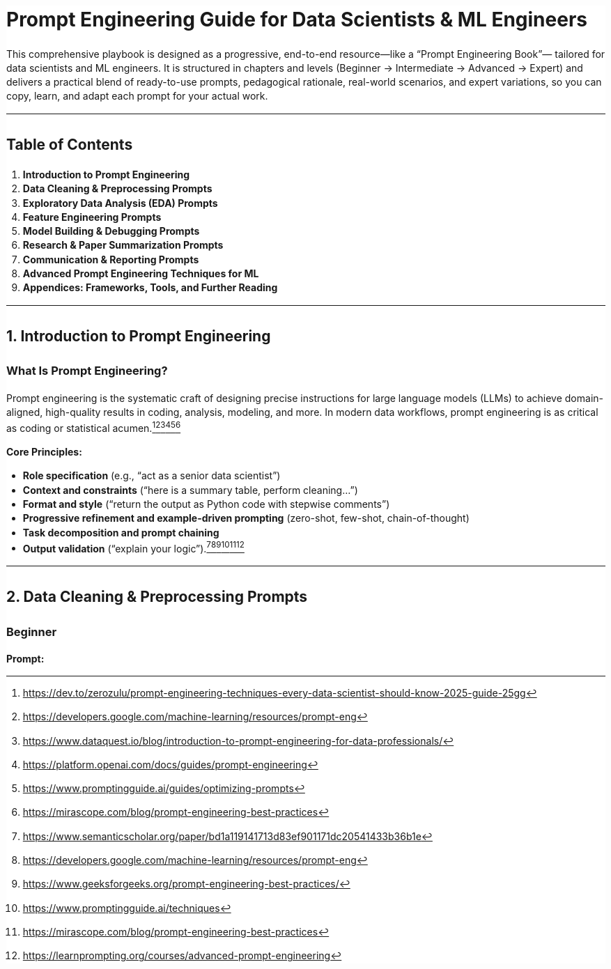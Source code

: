 # Prompt Engineering Guide for Data Scientists \& ML Engineers

This comprehensive playbook is designed as a progressive, end-to-end resource—like a “Prompt Engineering Book”— tailored for data scientists and ML engineers. It is structured in chapters and levels (Beginner → Intermediate → Advanced → Expert) and delivers a practical blend of ready-to-use prompts, pedagogical rationale, real-world scenarios, and expert variations, so you can copy, learn, and adapt each prompt for your actual work.

***

## Table of Contents

1. **Introduction to Prompt Engineering**
2. **Data Cleaning \& Preprocessing Prompts**
3. **Exploratory Data Analysis (EDA) Prompts**
4. **Feature Engineering Prompts**
5. **Model Building \& Debugging Prompts**
6. **Research \& Paper Summarization Prompts**
7. **Communication \& Reporting Prompts**
8. **Advanced Prompt Engineering Techniques for ML**
9. **Appendices: Frameworks, Tools, and Further Reading**

***

## 1. Introduction to Prompt Engineering

### What Is Prompt Engineering?

Prompt engineering is the systematic craft of designing precise instructions for large language models (LLMs) to achieve domain-aligned, high-quality results in coding, analysis, modeling, and more. In modern data workflows, prompt engineering is as critical as coding or statistical acumen.[^1][^2][^3][^4][^5][^6]

**Core Principles:**

- **Role specification** (e.g., “act as a senior data scientist”)
- **Context and constraints** (“here is a summary table, perform cleaning…”)
- **Format and style** (“return the output as Python code with stepwise comments”)
- **Progressive refinement and example-driven prompting** (zero-shot, few-shot, chain-of-thought)
- **Task decomposition and prompt chaining**
- **Output validation** (“explain your logic”).[^7][^2][^8][^9][^6][^10]

***

## 2. Data Cleaning \& Preprocessing Prompts

### Beginner

**Prompt:**


[^1]: https://dev.to/zerozulu/prompt-engineering-techniques-every-data-scientist-should-know-2025-guide-25gg
[^2]: https://developers.google.com/machine-learning/resources/prompt-eng
[^3]: https://www.dataquest.io/blog/introduction-to-prompt-engineering-for-data-professionals/
[^4]: https://platform.openai.com/docs/guides/prompt-engineering
[^5]: https://www.promptingguide.ai/guides/optimizing-prompts
[^6]: https://mirascope.com/blog/prompt-engineering-best-practices
[^7]: https://www.semanticscholar.org/paper/bd1a119141713d83ef901171dc20541433b36b1e
[^8]: https://www.geeksforgeeks.org/prompt-engineering-best-practices/
[^9]: https://www.promptingguide.ai/techniques
[^10]: https://learnprompting.org/courses/advanced-prompt-engineering
[^11]: https://www.linkedin.com/pulse/prompt-engineering-new-feature-debasish-deb-gwszf
[^12]: https://www.datapro.news/p/5-ai-prompts-boost-productivity-data-engineers
[^13]: https://towardsdatascience.com/advanced-prompt-engineering-for-data-science-projects/
[^14]: https://www.ijfmr.com/research-paper.php?id=52779
[^15]: https://semiwiki.com/artificial-intelligence/359520-a-quick-tour-through-prompt-engineering-as-it-might-apply-to-debug/
[^16]: https://www.codestringers.com/insights/prompt-debugging/
[^17]: https://blog.promptlayer.com/best-prompts-for-text-summarization-guide-to-ai-summaries/
[^18]: https://www.linkedin.com/pulse/llm-prompt-research-paper-analysis-simplifying-academic-hani-simo-rp24f
[^19]: https://towardsdatascience.com/become-a-better-data-scientist-with-these-prompt-engineering-hacks/
[^20]: https://python.langchain.com/docs/concepts/prompt_templates/
[^21]: https://mirascope.com/blog/advanced-prompt-engineering
[^22]: https://www.mercity.ai/blog-post/advanced-prompt-engineering-techniques
[^23]: https://www.semanticscholar.org/paper/cbad78cbedb24f2fe5c3315e376ef32667687980
[^24]: https://arxiv.org/abs/2405.10689
[^25]: https://www.linkedin.com/pulse/prompt-engineering-frameworks-comprehensive-guide-aman-saxena-3e3lc
[^26]: https://docs.pytorch.org/torchtune/0.6/basics/prompt_templates.html
[^27]: https://www.coursera.org/articles/prompt-engineering-examples
[^28]: https://www.ijisrt.com/prompt-engineering-methodology
[^29]: https://jds-online.org/doi/10.6339/25-JDS1184
[^30]: https://www.semanticscholar.org/paper/9b0e385ecc4b1665b25712c513cc219156a7c65c
[^31]: http://peer.asee.org/23003
[^32]: https://www.ewadirect.com/proceedings/ace/article/view/17687
[^33]: https://www.mdpi.com/2079-9292/13/15/2961
[^34]: https://www.ijsr.net/getabstract.php?paperid=SR220610115023
[^35]: https://arxiv.org/abs/2402.05129
[^36]: https://www.ssrn.com/abstract=4984967
[^37]: http://arxiv.org/pdf/2406.06608.pdf
[^38]: https://arxiv.org/pdf/2412.05127.pdf
[^39]: http://arxiv.org/pdf/2401.14423.pdf
[^40]: https://arxiv.org/pdf/2402.07927.pdf
[^41]: https://arxiv.org/pdf/2401.08189.pdf
[^42]: http://arxiv.org/pdf/2502.11560.pdf
[^43]: http://arxiv.org/pdf/2405.18369.pdf
[^44]: https://arxiv.org/html/2411.06099v1
[^45]: https://arxiv.org/pdf/2302.11382.pdf
[^46]: https://arxiv.org/html/2409.08775v1
[^47]: https://www.k2view.com/blog/prompt-engineering-techniques/
[^48]: https://www.tredence.com/blog/prompt-engineering-best-practices-for-structured-ai-outputs
[^49]: https://www.hostinger.com/in/tutorials/ai-prompt-engineering
[^50]: https://cloud.google.com/discover/what-is-prompt-engineering
[^51]: https://learn.microsoft.com/en-us/azure/ai-foundry/openai/concepts/prompt-engineering
[^52]: https://aws.amazon.com/what-is/prompt-engineering/
[^53]: https://ieeexplore.ieee.org/document/10791375/
[^54]: https://pubs.acs.org/doi/10.1021/acscentsci.4c01935
[^55]: https://www.cambridge.org/core/product/identifier/S1351324923000438/type/journal_article
[^56]: https://link.springer.com/10.1007/s41019-023-00235-6
[^57]: https://www.ssrn.com/abstract=4429658
[^58]: https://ieeexplore.ieee.org/document/10466952/
[^59]: https://www.semanticscholar.org/paper/26b986905dd5ec01b05eb16ea5c9fcb3a6ab7564
[^60]: http://ijraset.com/fileserve.php?FID=19829
[^61]: https://dl.acm.org/doi/10.1145/3663649.3664368
[^62]: http://ieeexplore.ieee.org/document/6051796/
[^63]: https://arxiv.org/pdf/2402.16932.pdf
[^64]: http://arxiv.org/pdf/2410.00880.pdf
[^65]: http://arxiv.org/pdf/2210.01848v2.pdf
[^66]: http://arxiv.org/pdf/2409.16635.pdf
[^67]: https://arxiv.org/pdf/2307.12980.pdf
[^68]: https://arxiv.org/pdf/2308.03854.pdf
[^69]: https://arxiv.org/pdf/2502.16965.pdf
[^70]: https://www.packtpub.com/en-us/learning/how-to-tutorials/chatgpt-for-exploratory-data-analysis-eda
[^71]: https://cloud.google.com/vertex-ai/generative-ai/docs/learn/prompts/prompt-templates
[^72]: https://www.coursera.org/articles/exploratory-data-analysis
[^73]: https://clickup.com/templates/ai-prompts/machine-learning
[^74]: https://facultyecommons.com/ai-prompt-templates-and-examples-for-course-content/
[^75]: https://arxiv.org/abs/2503.19742
[^76]: https://dl.acm.org/doi/10.1145/3676536.3676801
[^77]: https://learning-analytics.info/index.php/JLA/article/view/8575
[^78]: https://dl.acm.org/doi/10.1145/3674399.3674482
[^79]: https://arxiv.org/abs/2507.05296
[^80]: https://ieeexplore.ieee.org/document/11030993/
[^81]: https://ojs.bbwpublisher.com/index.php/JCER/article/view/10508
[^82]: https://www.semanticscholar.org/paper/7bc59bb5c19c98df31f2b29aeb3622946dacc3f0
[^83]: https://arxiv.org/pdf/2503.05070.pdf
[^84]: http://arxiv.org/pdf/2309.06135.pdf
[^85]: https://arxiv.org/pdf/2406.12334.pdf
[^86]: http://arxiv.org/pdf/2309.09128v3.pdf
[^87]: http://arxiv.org/pdf/2412.09722.pdf
[^88]: https://arxiv.org/html/2410.01242
[^89]: http://arxiv.org/pdf/2307.06865.pdf
[^90]: https://arxiv.org/pdf/2304.02195.pdf
[^91]: https://arxiv.org/pdf/2311.05661.pdf
[^92]: https://blog.promptlayer.com/best-prompts-for-asking-a-summary-a-guide-to-effective-ai-summarization/
[^93]: https://www.v7labs.com/blog/prompt-engineering-guide
[^94]: https://jisem-journal.com/index.php/journal/article/view/9035
[^95]: https://ijsrem.com/download/expanding-horizons-in-prompt-engineering-techniques-frameworks-and-challenges/
[^96]: https://www.mdpi.com/2079-9292/14/11/2281
[^97]: https://arxiv.org/abs/2412.08593
[^98]: https://ieeexplore.ieee.org/document/10541229/
[^99]: https://www.ijfmr.com/research-paper.php?id=33981
[^100]: https://index.ieomsociety.org/index.cfm/article/view/ID/26678
[^101]: https://onlinelibrary.wiley.com/doi/10.1002/sdr.70008
[^102]: https://arxiv.org/pdf/2402.14837.pdf
[^103]: http://arxiv.org/pdf/2410.08696.pdf
[^104]: https://arxiv.org/pdf/2311.08364.pdf
[^105]: https://arxiv.org/pdf/2407.12994.pdf